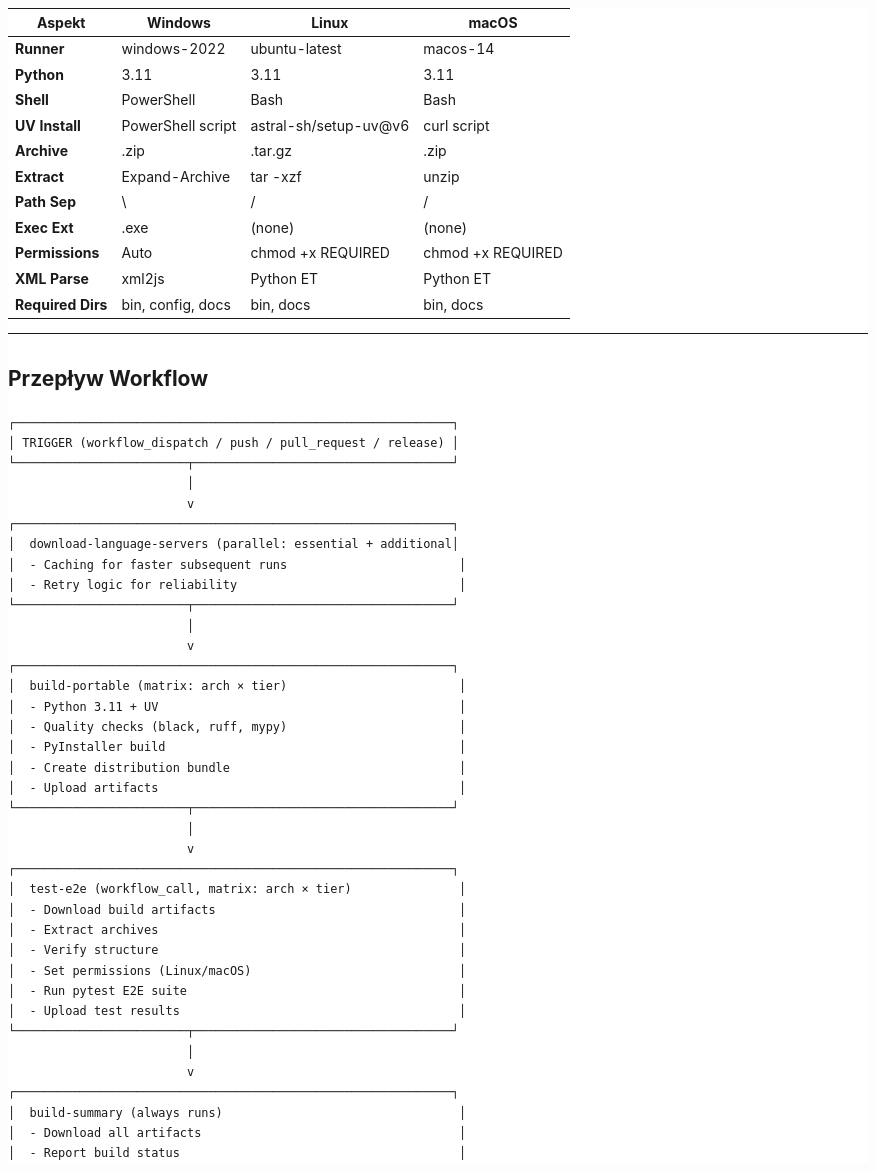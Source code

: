 | Aspekt | Windows | Linux | macOS |
|--------|---------|-------|-------|
| **Runner** | windows-2022 | ubuntu-latest | macos-14 |
| **Python** | 3.11 | 3.11 | 3.11 |
| **Shell** | PowerShell | Bash | Bash |
| **UV Install** | PowerShell script | astral-sh/setup-uv@v6 | curl script |
| **Archive** | .zip | .tar.gz | .zip |
| **Extract** | Expand-Archive | tar -xzf | unzip |
| **Path Sep** | \\ | / | / |
| **Exec Ext** | .exe | (none) | (none) |
| **Permissions** | Auto | chmod +x REQUIRED | chmod +x REQUIRED |
| **XML Parse** | xml2js | Python ET | Python ET |
| **Required Dirs** | bin, config, docs | bin, docs | bin, docs |

---

## Przepływ Workflow

```
┌─────────────────────────────────────────────────────────────┐
│ TRIGGER (workflow_dispatch / push / pull_request / release) │
└────────────────────────┬────────────────────────────────────┘
                         │
                         v
┌─────────────────────────────────────────────────────────────┐
│  download-language-servers (parallel: essential + additional│
│  - Caching for faster subsequent runs                        │
│  - Retry logic for reliability                               │
└────────────────────────┬────────────────────────────────────┘
                         │
                         v
┌─────────────────────────────────────────────────────────────┐
│  build-portable (matrix: arch × tier)                        │
│  - Python 3.11 + UV                                          │
│  - Quality checks (black, ruff, mypy)                        │
│  - PyInstaller build                                         │
│  - Create distribution bundle                                │
│  - Upload artifacts                                          │
└────────────────────────┬────────────────────────────────────┘
                         │
                         v
┌─────────────────────────────────────────────────────────────┐
│  test-e2e (workflow_call, matrix: arch × tier)               │
│  - Download build artifacts                                  │
│  - Extract archives                                          │
│  - Verify structure                                          │
│  - Set permissions (Linux/macOS)                             │
│  - Run pytest E2E suite                                      │
│  - Upload test results                                       │
└────────────────────────┬────────────────────────────────────┘
                         │
                         v
┌─────────────────────────────────────────────────────────────┐
│  build-summary (always runs)                                 │
│  - Download all artifacts                                    │
│  - Report build status                                       │
```